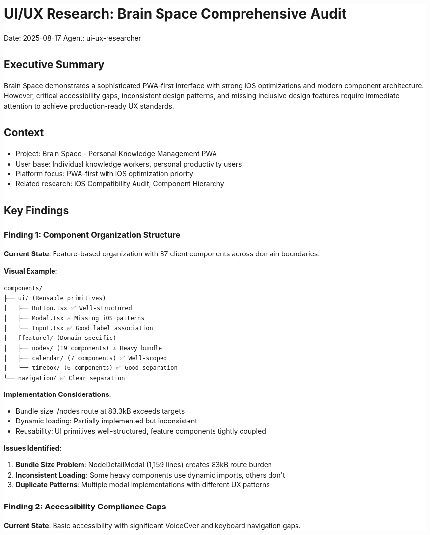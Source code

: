 # UI/UX Research: Brain Space Comprehensive Audit
Date: 2025-08-17
Agent: ui-ux-researcher

## Executive Summary
Brain Space demonstrates a sophisticated PWA-first interface with strong iOS optimizations and modern component architecture. However, critical accessibility gaps, inconsistent design patterns, and missing inclusive design features require immediate attention to achieve production-ready UX standards.

## Context
- Project: Brain Space - Personal Knowledge Management PWA
- User base: Individual knowledge workers, personal productivity users
- Platform focus: PWA-first with iOS optimization priority
- Related research: [iOS Compatibility Audit](../../analysis/ios-compatibility-audit.md), [Component Hierarchy](../../architecture/component-hierarchy.md)

## Key Findings

### Finding 1: Component Organization Structure

**Current State**: Feature-based organization with 87 client components across domain boundaries.

**Visual Example**:
```
components/
├── ui/ (Reusable primitives)
│   ├── Button.tsx ✅ Well-structured
│   ├── Modal.tsx ⚠️ Missing iOS patterns
│   └── Input.tsx ✅ Good label association
├── [feature]/ (Domain-specific)
│   ├── nodes/ (19 components) ⚠️ Heavy bundle
│   ├── calendar/ (7 components) ✅ Well-scoped
│   └── timebox/ (6 components) ✅ Good separation
└── navigation/ ✅ Clear separation
```

**Implementation Considerations**:
- Bundle size: /nodes route at 83.3kB exceeds targets
- Dynamic loading: Partially implemented but inconsistent
- Reusability: UI primitives well-structured, feature components tightly coupled

**Issues Identified**:
1. **Bundle Size Problem**: NodeDetailModal (1,159 lines) creates 83kB route burden
2. **Inconsistent Loading**: Some heavy components use dynamic imports, others don't
3. **Duplicate Patterns**: Multiple modal implementations with different UX patterns

### Finding 2: Accessibility Compliance Gaps

**Current State**: Basic accessibility with significant VoiceOver and keyboard navigation gaps.
